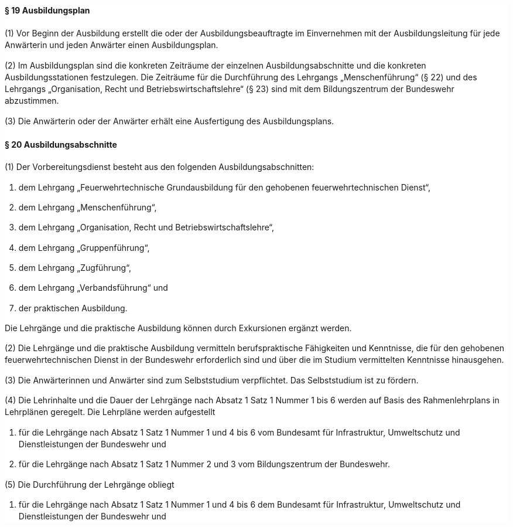 
#### § 19 Ausbildungsplan

(1) Vor Beginn der Ausbildung erstellt die oder der Ausbildungsbeauftragte im Einvernehmen mit der Ausbildungsleitung für jede Anwärterin und jeden Anwärter einen Ausbildungsplan.

(2) Im Ausbildungsplan sind die konkreten Zeiträume der einzelnen Ausbildungsabschnitte und die konkreten Ausbildungsstationen festzulegen. Die Zeiträume für die Durchführung des Lehrgangs „Menschenführung“ (§ 22) und des Lehrgangs „Organisation, Recht und Betriebswirtschaftslehre“ (§ 23) sind mit dem Bildungszentrum der Bundeswehr abzustimmen.

(3) Die Anwärterin oder der Anwärter erhält eine Ausfertigung des Ausbildungsplans.


#### § 20 Ausbildungsabschnitte

(1) Der Vorbereitungsdienst besteht aus den folgenden Ausbildungsabschnitten:

1.  dem Lehrgang „Feuerwehrtechnische Grundausbildung für den gehobenen feuerwehrtechnischen Dienst“,


2.  dem Lehrgang „Menschenführung“,


3.  dem Lehrgang „Organisation, Recht und Betriebswirtschaftslehre“,


4.  dem Lehrgang „Gruppenführung“,


5.  dem Lehrgang „Zugführung“,


6.  dem Lehrgang „Verbandsführung“ und


7.  der praktischen Ausbildung.



Die Lehrgänge und die praktische Ausbildung können durch Exkursionen ergänzt werden.

(2) Die Lehrgänge und die praktische Ausbildung vermitteln berufspraktische Fähigkeiten und Kenntnisse, die für den gehobenen feuerwehrtechnischen Dienst in der Bundeswehr erforderlich sind und über die im Studium vermittelten Kenntnisse hinausgehen.

(3) Die Anwärterinnen und Anwärter sind zum Selbststudium verpflichtet. Das Selbststudium ist zu fördern.

(4) Die Lehrinhalte und die Dauer der Lehrgänge nach Absatz 1 Satz 1 Nummer 1 bis 6 werden auf Basis des Rahmenlehrplans in Lehrplänen geregelt. Die Lehrpläne werden aufgestellt

1.  für die Lehrgänge nach Absatz 1 Satz 1 Nummer 1 und 4 bis 6 vom Bundesamt für Infrastruktur, Umweltschutz und Dienstleistungen der Bundeswehr und


2.  für die Lehrgänge nach Absatz 1 Satz 1 Nummer 2 und 3 vom Bildungszentrum der Bundeswehr.




(5) Die Durchführung der Lehrgänge obliegt

1.  für die Lehrgänge nach Absatz 1 Satz 1 Nummer 1 und 4 bis 6 dem Bundesamt für Infrastruktur, Umweltschutz und Dienstleistungen der Bundeswehr und
